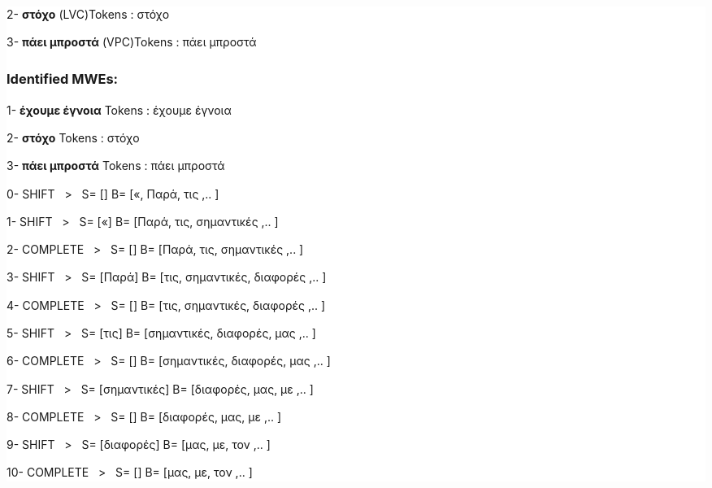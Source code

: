 
2- **στόχο** (LVC)Tokens : 
στόχο


3- **πάει μπροστά** (VPC)Tokens : 
πάει
μπροστά


### Identified MWEs: 
1- **έχουμε έγνοια** Tokens : 
έχουμε
έγνοια


2- **στόχο** Tokens : 
στόχο


3- **πάει μπροστά** Tokens : 
πάει
μπροστά





0- SHIFT&nbsp;&nbsp;&nbsp;>&nbsp;&nbsp;&nbsp;S= []   B= [«, Παρά, τις ,.. ]



1- SHIFT&nbsp;&nbsp;&nbsp;>&nbsp;&nbsp;&nbsp;S= [«]   B= [Παρά, τις, σημαντικές ,.. ]



2- COMPLETE&nbsp;&nbsp;&nbsp;>&nbsp;&nbsp;&nbsp;S= []   B= [Παρά, τις, σημαντικές ,.. ]



3- SHIFT&nbsp;&nbsp;&nbsp;>&nbsp;&nbsp;&nbsp;S= [Παρά]   B= [τις, σημαντικές, διαφορές ,.. ]



4- COMPLETE&nbsp;&nbsp;&nbsp;>&nbsp;&nbsp;&nbsp;S= []   B= [τις, σημαντικές, διαφορές ,.. ]



5- SHIFT&nbsp;&nbsp;&nbsp;>&nbsp;&nbsp;&nbsp;S= [τις]   B= [σημαντικές, διαφορές, μας ,.. ]



6- COMPLETE&nbsp;&nbsp;&nbsp;>&nbsp;&nbsp;&nbsp;S= []   B= [σημαντικές, διαφορές, μας ,.. ]



7- SHIFT&nbsp;&nbsp;&nbsp;>&nbsp;&nbsp;&nbsp;S= [σημαντικές]   B= [διαφορές, μας, με ,.. ]



8- COMPLETE&nbsp;&nbsp;&nbsp;>&nbsp;&nbsp;&nbsp;S= []   B= [διαφορές, μας, με ,.. ]



9- SHIFT&nbsp;&nbsp;&nbsp;>&nbsp;&nbsp;&nbsp;S= [διαφορές]   B= [μας, με, τον ,.. ]



10- COMPLETE&nbsp;&nbsp;&nbsp;>&nbsp;&nbsp;&nbsp;S= []   B= [μας, με, τον ,.. ]

